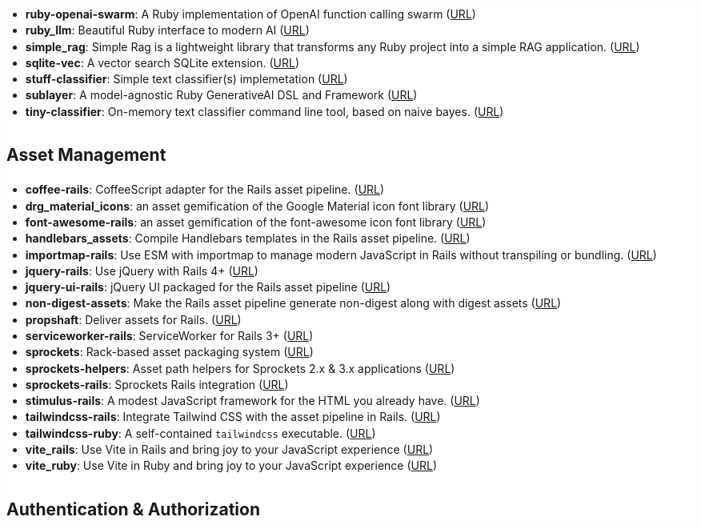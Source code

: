 *   **ruby-openai-swarm**: A Ruby implementation of OpenAI function calling swarm ([URL](https://github.com/graysonchen/ruby-openai-swarm))
*   **ruby_llm**: Beautiful Ruby interface to modern AI ([URL](https://rubyllm.com))
*   **simple_rag**: Simple Rag is a lightweight library that transforms any Ruby project into a simple RAG application. ([URL](https://rubygems.org/gems/simple_rag))
*   **sqlite-vec**: A vector search SQLite extension. ([URL](https://github.com/TODO))
*   **stuff-classifier**: Simple text classifier(s) implemetation ([URL](https://github.com/alexandru/stuff-classifier/))
*   **sublayer**: A model-agnostic Ruby GenerativeAI DSL and Framework ([URL](https://docs.sublayer.com))
*   **tiny-classifier**: On-memory text classifier command line tool, based on naive bayes. ([URL](https://github.com/piroor/tiny-classifier))

## Asset Management

*   **coffee-rails**: CoffeeScript adapter for the Rails asset pipeline. ([URL](https://github.com/rails/coffee-rails))
*   **drg_material_icons**: an asset gemification of the Google Material icon font library ([URL](https://github.com/drgcms/drg-material-icons))
*   **font-awesome-rails**: an asset gemification of the font-awesome icon font library ([URL](https://github.com/bokmann/font-awesome-rails))
*   **handlebars_assets**: Compile Handlebars templates in the Rails asset pipeline. ([URL](https://github.com/leshill/handlebars_assets))
*   **importmap-rails**: Use ESM with importmap to manage modern JavaScript in Rails without transpiling or bundling. ([URL](https://github.com/rails/importmap-rails))
*   **jquery-rails**: Use jQuery with Rails 4+ ([URL](https://github.com/rails/jquery-rails))
*   **jquery-ui-rails**: jQuery UI packaged for the Rails asset pipeline ([URL](https://github.com/jquery-ui-rails/jquery-ui-rails))
*   **non-digest-assets**: Make the Rails asset pipeline generate non-digest along with digest assets ([URL](http://github.com/mvz/non-digest-assets))
*   **propshaft**: Deliver assets for Rails. ([URL](https://github.com/rails/propshaft))
*   **serviceworker-rails**: ServiceWorker for Rails 3+ ([URL](https://github.com/rossta/serviceworker-rails))
*   **sprockets**: Rack-based asset packaging system ([URL](https://github.com/rails/sprockets))
*   **sprockets-helpers**: Asset path helpers for Sprockets 2.x & 3.x applications ([URL](https://github.com/petebrowne/sprockets-helpers))
*   **sprockets-rails**: Sprockets Rails integration ([URL](https://github.com/rails/sprockets-rails))
*   **stimulus-rails**: A modest JavaScript framework for the HTML you already have. ([URL](https://stimulus.hotwired.dev))
*   **tailwindcss-rails**: Integrate Tailwind CSS with the asset pipeline in Rails. ([URL](https://github.com/rails/tailwindcss-rails))
*   **tailwindcss-ruby**: A self-contained `tailwindcss` executable. ([URL](https://github.com/flavorjones/tailwindcss-ruby))
*   **vite_rails**: Use Vite in Rails and bring joy to your JavaScript experience ([URL](https://github.com/ElMassimo/vite_ruby))
*   **vite_ruby**: Use Vite in Ruby and bring joy to your JavaScript experience ([URL](https://github.com/ElMassimo/vite_ruby))

## Authentication & Authorization

